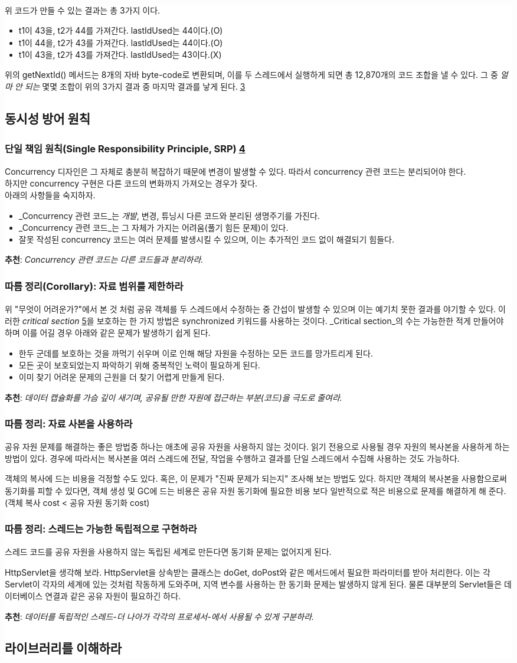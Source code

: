 위 코드가 만들 수 있는 결과는 총 3가지 이다.

* t1이 43을, t2가 44를 가져간다. lastIdUsed는 44이다.\(O\)
* t1이 44을, t2가 43를 가져간다. lastIdUsed는 44이다.\(O\)
* t1이 43을, t2가 43를 가져간다. lastIdUsed는 43이다.\(X\)

위의 getNextId\(\) 메서드는 8개의 자바 byte-code로 변환되며, 이를 두 스레드에서 실행하게 되면 총 12,870개의 코드 조합을 낼 수 있다. 그 중 _얼마 안 되는_ 몇몇 조합이 위의 3가지 결과 중 마지막 결과를 낳게 된다. [3](chapter-13.md#fn3)

## 동시성 방어 원칙

### 단일 책임 원칙\(Single Responsibility Principle, SRP\) [4](chapter-13.md#fn4)

Concurrency 디자인은 그 자체로 충분히 복잡하기 때문에 변경이 발생할 수 있다. 따라서 concurrency 관련 코드는 분리되어야 한다.  
하지만 concurrency 구현은 다른 코드의 변화까지 가져오는 경우가 잦다.  
아래의 사항들을 숙지하자.

* _Concurrency 관련 코드_는 _개발_, 변경, 튜닝시 다른 코드와 분리된 생명주기를 가진다.
* _Concurrency 관련 코드_는 그 자체가 가지는 어려움\(풀기 힘든 문제\)이 있다.
* 잘못 작성된 concurrency 코드는 여러 문제를 발생시킬 수 있으며, 이는 추가적인 코드 없이 해결되기 힘들다.

**추천**: _Concurrency 관련 코드는 다른 코드들과 분리하라._

### 따름 정리\(Corollary\): 자료 범위를 제한하라

위 "무엇이 어려운가?"에서 본 것 처럼 공유 객체를 두 스레드에서 수정하는 중 간섭이 발생할 수 있으며 이는 예기치 못한 결과를 야기할 수 있다. 이러한 _critical section_ [5](chapter-13.md#fn5)을 보호하는 한 가지 방법은 synchronized 키워드를 사용하는 것이다. _Critical section_의 수는 가능한한 적게 만들어야 하며 이를 어길 경우 아래와 같은 문제가 발생하기 쉽게 된다.

* 한두 군데를 보호하는 것을 까먹기 쉬우며 이로 인해 해당 자원을 수정하는 모든 코드를 망가트리게 된다.
* 모든 곳이 보호되었는지 파악하기 위해 중복적인 노력이 필요하게 된다.
* 이미 찾기 어려운 문제의 근원을 더 찾기 어렵게 만들게 된다.

**추천**: _데이터 캡슐화를 가슴 깊이 새기며, 공유될 만한 자원에 접근하는 부분\(코드\)을 극도로 줄여라._

### 따름 정리: 자료 사본을 사용하라

공유 자원 문제를 해결하는 좋은 방법중 하나는 애초에 공유 자원을 사용하지 않는 것이다. 읽기 전용으로 사용될 경우 자원의 복사본을 사용하게 하는 방법이 있다. 경우에 따라서는 복사본을 여러 스레드에 전달, 작업을 수행하고 결과를 단일 스레드에서 수집해 사용하는 것도 가능하다.

객체의 복사에 드는 비용을 걱정할 수도 있다. 혹은, 이 문제가 "진짜 문제가 되는지" 조사해 보는 방법도 있다. 하지만 객체의 복사본을 사용함으로써 동기화를 피할 수 있다면, 객체 생성 및 GC에 드는 비용은 공유 자원 동기화에 필요한 비용 보다 일반적으로 적은 비용으로 문제를 해결하게 해 준다.\(객체 복사 cost &lt; 공유 자원 동기화 cost\)

### 따름 정리: 스레드는 가능한 독립적으로 구현하라

스레드 코드를 공유 자원을 사용하지 않는 독립된 세계로 만든다면 동기화 문제는 없어지게 된다.

HttpServlet을 생각해 보라. HttpServlet을 상속받는 클래스는 doGet, doPost와 같은 메서드에서 필요한 파라미터를 받아 처리한다. 이는 각 Servlet이 각자의 세계에 있는 것처럼 작동하게 도와주며, 지역 변수를 사용하는 한 동기화 문제는 발생하지 않게 된다. 물론 대부분의 Servlet들은 데이터베이스 연결과 같은 공유 자원이 필요하긴 하다.

**추천**: _데이터를 독립적인 스레드-더 나아가 각각의 프로세서-에서 사용될 수 있게 구분하라._

## 라이브러리를 이해하라

